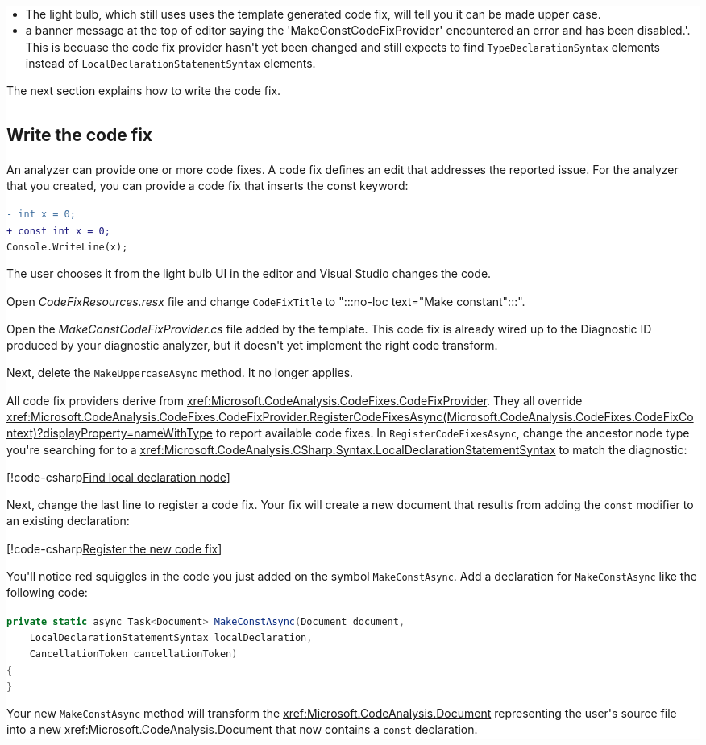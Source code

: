 * The light bulb, which still uses uses the template generated code fix, will tell you it can be made upper case.
* a banner message at the top of editor saying the 'MakeConstCodeFixProvider' encountered an error and has been disabled.'. This is becuase the code fix provider hasn't yet been changed and still expects to find `TypeDeclarationSyntax` elements instead of `LocalDeclarationStatementSyntax` elements.

The next section explains how to write the code fix.

## Write the code fix

An analyzer can provide one or more code fixes. A code fix defines an edit that addresses the reported issue. For the analyzer that you created, you can provide a code fix that inserts the const keyword:

```diff
- int x = 0;
+ const int x = 0;
Console.WriteLine(x);
```

The user chooses it from the light bulb UI in the editor and Visual Studio changes the code.

Open *CodeFixResources.resx* file and change `CodeFixTitle` to ":::no-loc text="Make constant":::".

Open the *MakeConstCodeFixProvider.cs* file added by the template. This code fix is already wired up to the Diagnostic ID produced by your diagnostic analyzer, but it doesn't yet implement the right code transform.

Next, delete the `MakeUppercaseAsync` method. It no longer applies.

All code fix providers derive from <xref:Microsoft.CodeAnalysis.CodeFixes.CodeFixProvider>. They all override <xref:Microsoft.CodeAnalysis.CodeFixes.CodeFixProvider.RegisterCodeFixesAsync(Microsoft.CodeAnalysis.CodeFixes.CodeFixContext)?displayProperty=nameWithType> to report available code fixes. In `RegisterCodeFixesAsync`, change the ancestor node type you're searching for to a <xref:Microsoft.CodeAnalysis.CSharp.Syntax.LocalDeclarationStatementSyntax> to match the diagnostic:

[!code-csharp[Find local declaration node](snippets/how-to-write-csharp-analyzer-code-fix/MakeConst/MakeConst.CodeFixes/MakeConstCodeFixProvider.cs#FindDeclarationNode  "Find the local declaration node that raised the diagnostic")]

Next, change the last line to register a code fix. Your fix will create a new document that results from adding the `const` modifier to an existing declaration:

[!code-csharp[Register the new code fix](snippets/how-to-write-csharp-analyzer-code-fix/MakeConst/MakeConst.CodeFixes/MakeConstCodeFixProvider.cs#RegisterCodeFix  "Register the new code fix")]

You'll notice red squiggles in the code you just added on the symbol `MakeConstAsync`. Add a declaration for `MakeConstAsync` like the following code:

```csharp
private static async Task<Document> MakeConstAsync(Document document,
    LocalDeclarationStatementSyntax localDeclaration,
    CancellationToken cancellationToken)
{
}
```

Your new `MakeConstAsync` method will transform the <xref:Microsoft.CodeAnalysis.Document> representing the user's source file into a new <xref:Microsoft.CodeAnalysis.Document> that now contains a `const` declaration.
